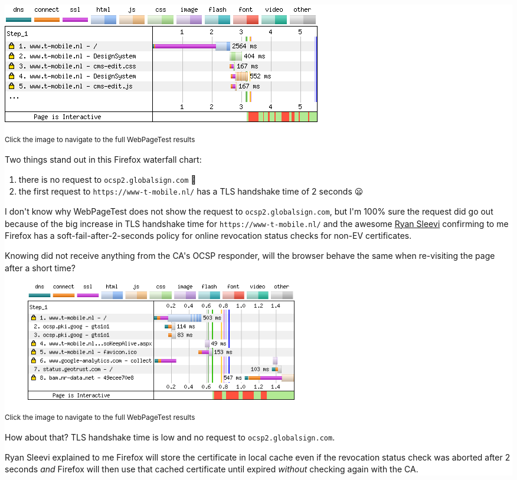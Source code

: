 <a href="https://www.webpagetest.org/result/191209_5J_abe11450c6aa3f8cde10ec3596cc9329/1/details/#waterfall_view_step1" class="no-styling">
	<img loading="lazy" class="responsive-ugh" src="/static/img/waterfall-charts/dv-cert-no-ocsp-staple-blocked-firefox-waterfall-small.png" width="530" height="199" alt="DV Certificate Without OCSP Staple - Responder Blackholed - Firefox - Waterfall Chart">
</a>

<small class="graymedium">Click the image to navigate to the full WebPageTest results</small>

Two things stand out in this Firefox waterfall chart:

1. there is no request to `ocsp2.globalsign.com` 🤔
2. the first request to `https://www-t-mobile.nl/` has a TLS handshake time of 2 seconds 😦

I don't know why WebPageTest does not show the request to `ocsp2.globalsign.com`, but I'm 100% sure the request did go out because of the big increase in TLS handshake time for `https://www-t-mobile.nl/` and the awesome [Ryan Sleevi](https://twitter.com/sleevi_) confirming to me Firefox has a soft-fail-after-2-seconds policy for online revocation status checks for non-EV certificates.

Knowing did not receive anything from the CA's OCSP responder, will the browser behave the same when re-visiting the page after a short time?

<a href="https://www.webpagetest.org/result/191209_5J_abe11450c6aa3f8cde10ec3596cc9329/1/details/cached/#waterfall_view_step1" class="no-styling">
	<img loading="lazy" class="responsive-ugh" src="/static/img/waterfall-charts/dv-cert-no-ocsp-staple-blocked-firefox-repeatview-waterfall-small.png" width="530" height="199" alt="DV Certificate Without OCSP Staple - Responder Blackholed - Firefox - Repeat View - Waterfall Chart">
</a>

<small class="graymedium">Click the image to navigate to the full WebPageTest results</small>

How about that? TLS handshake time is low and no request to `ocsp2.globalsign.com`.

Ryan Sleevi explained to me Firefox will store the certificate in local cache even if the revocation status check was aborted after 2 seconds _and_ Firefox will then use that cached certificate until expired _without_ checking again with the CA.
